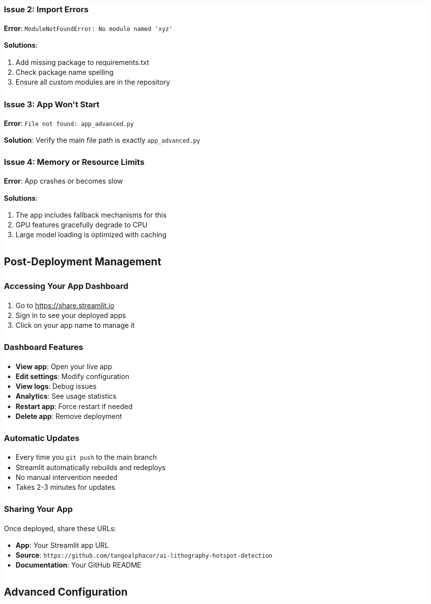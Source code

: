 ### Issue 2: Import Errors
**Error**: `ModuleNotFoundError: No module named 'xyz'`

**Solutions**:
1. Add missing package to requirements.txt
2. Check package name spelling
3. Ensure all custom modules are in the repository

### Issue 3: App Won't Start
**Error**: `File not found: app_advanced.py`

**Solution**: Verify the main file path is exactly `app_advanced.py`

### Issue 4: Memory or Resource Limits
**Error**: App crashes or becomes slow

**Solutions**:
1. The app includes fallback mechanisms for this
2. GPU features gracefully degrade to CPU
3. Large model loading is optimized with caching

## Post-Deployment Management

### Accessing Your App Dashboard
1. Go to https://share.streamlit.io
2. Sign in to see your deployed apps
3. Click on your app name to manage it

### Dashboard Features
- **View app**: Open your live app
- **Edit settings**: Modify configuration
- **View logs**: Debug issues
- **Analytics**: See usage statistics
- **Restart app**: Force restart if needed
- **Delete app**: Remove deployment

### Automatic Updates
- Every time you `git push` to the main branch
- Streamlit automatically rebuilds and redeploys
- No manual intervention needed
- Takes 2-3 minutes for updates

### Sharing Your App
Once deployed, share these URLs:
- **App**: Your Streamlit app URL
- **Source**: `https://github.com/tangoalphacor/ai-lithography-hotspot-detection`
- **Documentation**: Your GitHub README

## Advanced Configuration

